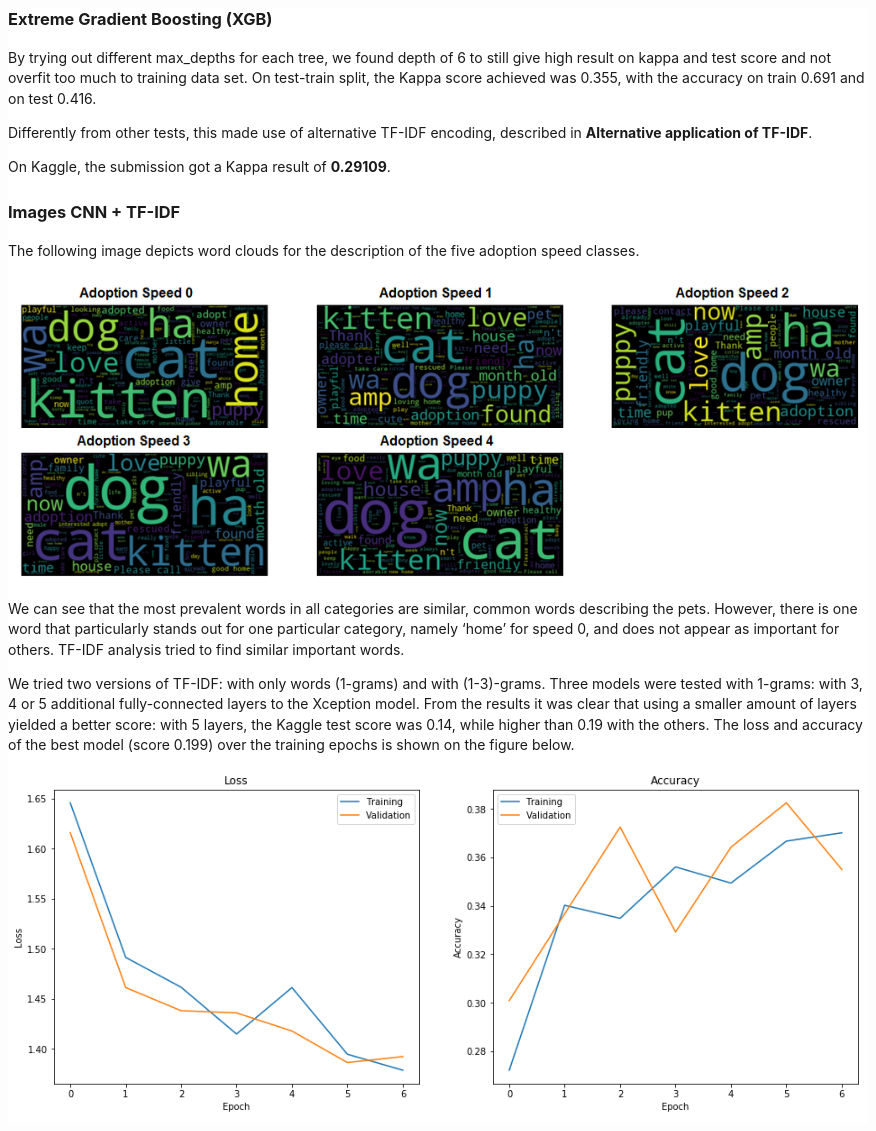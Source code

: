 ### Extreme Gradient Boosting (XGB)
By trying out different max_depths for each tree, we found depth of 6 to still give high result on kappa and test score and not overfit too much to training data set. On test-train split, the Kappa score achieved was 0.355, with the accuracy on train 0.691 and on test 0.416. 

Differently from other tests, this made use of alternative TF-IDF encoding, described in **Alternative application of TF-IDF**. 

On Kaggle, the submission got a Kappa result of **0.29109**.



### Images CNN + TF-IDF
The following image depicts word clouds for the description of the five adoption speed classes. 

![Image](https://raw.githubusercontent.com/Abercus/PetfinderNNBlog/master/wordclouds.png)

We can see that the most prevalent words in all categories are similar, common words describing the pets. However, there is one word that particularly stands out for one particular category, namely ‘home’ for speed 0, and does not appear as important for others. TF-IDF analysis tried to find similar important words.

We tried two versions of TF-IDF: with only words (1-grams) and with (1-3)-grams. Three models were tested with 1-grams: with 3, 4 or 5 additional fully-connected layers to the Xception model. From the results it was clear that using a smaller amount of layers yielded a better score: with 5 layers, the Kaggle test score was 0.14, while higher than 0.19 with the others. The loss and accuracy of the best model (score 0.199) over the training epochs is shown on the figure below. 

![Image](https://raw.githubusercontent.com/Abercus/PetfinderNNBlog/master/tf-idf-test3.png)
